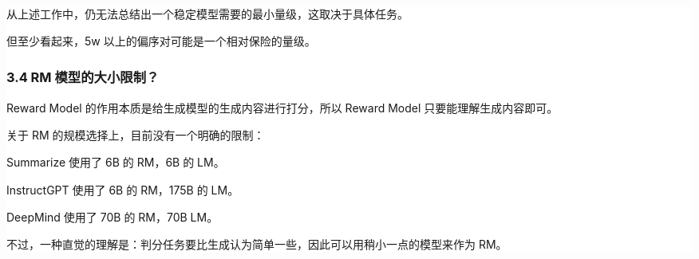 从上述工作中，仍无法总结出一个稳定模型需要的最小量级，这取决于具体任务。

但至少看起来，5w 以上的偏序对可能是一个相对保险的量级。

### 3.4 RM 模型的大小限制？

Reward Model 的作用本质是给生成模型的生成内容进行打分，所以 Reward Model 只要能理解生成内容即可。

关于 RM 的规模选择上，目前没有一个明确的限制：

Summarize 使用了 6B 的 RM，6B 的 LM。

InstructGPT 使用了 6B 的 RM，175B 的 LM。

DeepMind 使用了 70B 的 RM，70B LM。

不过，一种直觉的理解是：判分任务要比生成认为简单一些，因此可以用稍小一点的模型来作为 RM。
